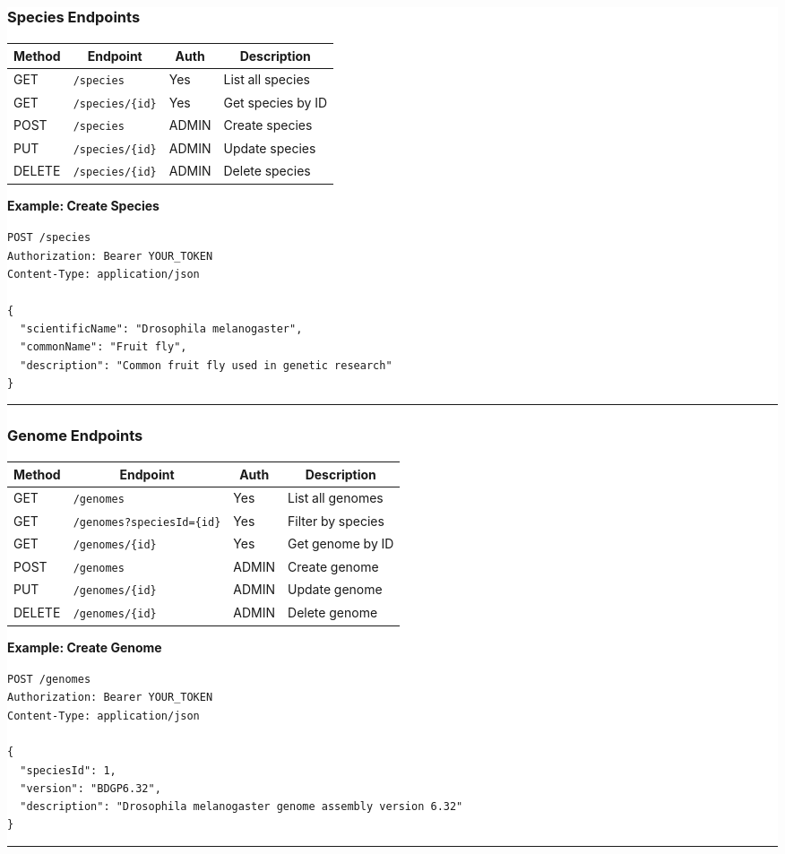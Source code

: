 
### Species Endpoints

| Method | Endpoint | Auth | Description |
|--------|----------|------|-------------|
| GET | `/species` | Yes | List all species |
| GET | `/species/{id}` | Yes | Get species by ID |
| POST | `/species` | ADMIN | Create species |
| PUT | `/species/{id}` | ADMIN | Update species |
| DELETE | `/species/{id}` | ADMIN | Delete species |

**Example: Create Species**
```http
POST /species
Authorization: Bearer YOUR_TOKEN
Content-Type: application/json

{
  "scientificName": "Drosophila melanogaster",
  "commonName": "Fruit fly",
  "description": "Common fruit fly used in genetic research"
}
```

---

### Genome Endpoints

| Method | Endpoint | Auth | Description |
|--------|----------|------|-------------|
| GET | `/genomes` | Yes | List all genomes |
| GET | `/genomes?speciesId={id}` | Yes | Filter by species |
| GET | `/genomes/{id}` | Yes | Get genome by ID |
| POST | `/genomes` | ADMIN | Create genome |
| PUT | `/genomes/{id}` | ADMIN | Update genome |
| DELETE | `/genomes/{id}` | ADMIN | Delete genome |

**Example: Create Genome**
```http
POST /genomes
Authorization: Bearer YOUR_TOKEN
Content-Type: application/json

{
  "speciesId": 1,
  "version": "BDGP6.32",
  "description": "Drosophila melanogaster genome assembly version 6.32"
}
```

---